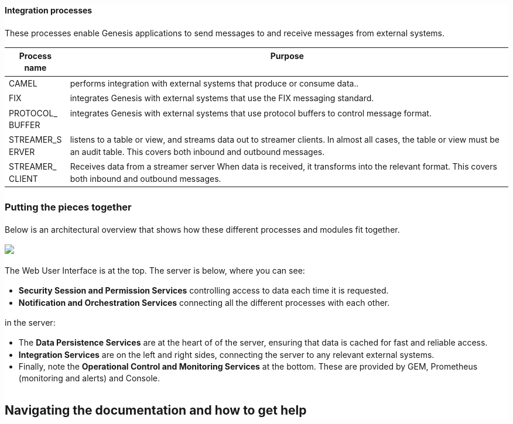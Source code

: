 #### Integration processes

These processes enable Genesis applications to send messages to and receive messages from external systems.

| Process name | Purpose |
| --- | --- |
| CAMEL | performs integration with external systems that produce or consume data.. |
| FIX | integrates Genesis with external systems that use the FIX messaging standard. |
| PROTOCOL_BUFFER | integrates Genesis with external systems that use protocol buffers to control message format. |
| STREAMER_SERVER | listens to a table or view, and streams data out to streamer clients. In almost all cases, the table or view must be an audit table. This covers both inbound and outbound messages. |
| STREAMER_CLIENT | Receives data from a streamer server  When data is received, it transforms into the relevant format. This covers both inbound and outbound messages. |

### Putting the pieces together

Below is an architectural overview that shows how these different processes and modules fit together.

![](/img/all-the-processes-in-a-diagram.png)

The Web User Interface is at the top. The server is below, where you can see:

* **Security Session and Permission Services** controlling access to data each time it is requested.
* **Notification and Orchestration Services** connecting all the different processes with each other.

in the server:

* The **Data Persistence Services** are at the heart of of the server, ensuring that data is cached for fast and reliable access.
* **Integration Services** are on the left and right sides, connecting the server to any relevant external systems.
* Finally, note the **Operational Control and Monitoring Services** at the bottom. These are provided by GEM, Prometheus (monitoring and alerts) and Console.

## Navigating the documentation and how to get help​